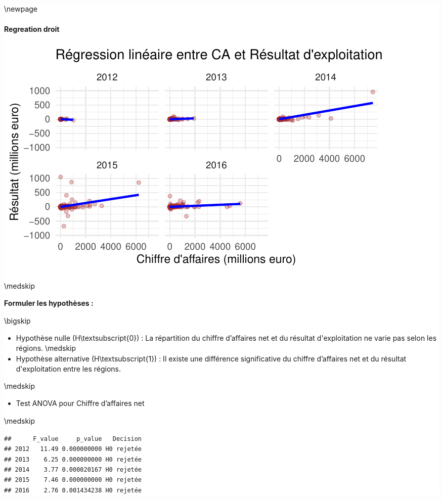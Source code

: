 
\newpage

#### Regreation droit


![](TDDT_projet_L_2_files/figure-latex/reg_droit-1.pdf) 

\medskip

**Formuler les hypothèses :**

\bigskip

- Hypothèse nulle (H\textsubscript{0}) : La répartition du chiffre d’affaires net et du résultat d'exploitation ne varie pas selon les régions.
\medskip
- Hypothèse alternative (H\textsubscript{1}) : Il existe une différence significative du chiffre d’affaires net et du résultat d'exploitation entre les régions.

\medskip

- Test ANOVA pour Chiffre d’affaires net

\medskip


```
##      F_value     p_value   Decision
## 2012   11.49 0.000000000 H0 rejetée
## 2013    6.25 0.000000000 H0 rejetée
## 2014    3.77 0.000020167 H0 rejetée
## 2015    7.46 0.000000000 H0 rejetée
## 2016    2.76 0.001434238 H0 rejetée
```
